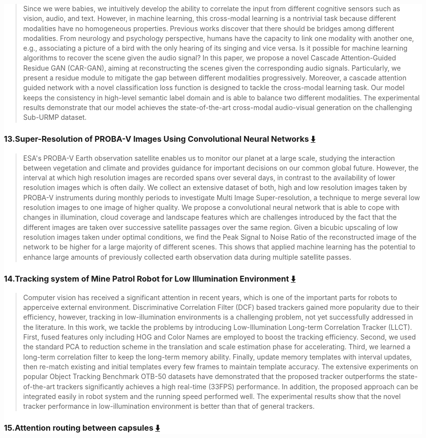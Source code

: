 >  Since we were babies, we intuitively develop the ability to correlate the input from different cognitive sensors such as vision, audio, and text. However, in machine learning, this cross-modal learning is a nontrivial task because different modalities have no homogeneous properties. Previous works discover that there should be bridges among different modalities. From neurology and psychology perspective, humans have the capacity to link one modality with another one, e.g., associating a picture of a bird with the only hearing of its singing and vice versa. Is it possible for machine learning algorithms to recover the scene given the audio signal? In this paper, we propose a novel Cascade Attention-Guided Residue GAN (CAR-GAN), aiming at reconstructing the scenes given the corresponding audio signals. Particularly, we present a residue module to mitigate the gap between different modalities progressively. Moreover, a cascade attention guided network with a novel classification loss function is designed to tackle the cross-modal learning task. Our model keeps the consistency in high-level semantic label domain and is able to balance two different modalities. The experimental results demonstrate that our model achieves the state-of-the-art cross-modal audio-visual generation on the challenging Sub-URMP dataset. 
### 13.Super-Resolution of PROBA-V Images Using Convolutional Neural Networks  [ :arrow_down: ](https://arxiv.org/pdf/1907.01821.pdf)
>  ESA's PROBA-V Earth observation satellite enables us to monitor our planet at a large scale, studying the interaction between vegetation and climate and provides guidance for important decisions on our common global future. However, the interval at which high resolution images are recorded spans over several days, in contrast to the availability of lower resolution images which is often daily. We collect an extensive dataset of both, high and low resolution images taken by PROBA-V instruments during monthly periods to investigate Multi Image Super-resolution, a technique to merge several low resolution images to one image of higher quality. We propose a convolutional neural network that is able to cope with changes in illumination, cloud coverage and landscape features which are challenges introduced by the fact that the different images are taken over successive satellite passages over the same region. Given a bicubic upscaling of low resolution images taken under optimal conditions, we find the Peak Signal to Noise Ratio of the reconstructed image of the network to be higher for a large majority of different scenes. This shows that applied machine learning has the potential to enhance large amounts of previously collected earth observation data during multiple satellite passes. 
### 14.Tracking system of Mine Patrol Robot for Low Illumination Environment  [ :arrow_down: ](https://arxiv.org/pdf/1907.01806.pdf)
>  Computer vision has received a significant attention in recent years, which is one of the important parts for robots to apperceive external environment. Discriminative Correlation Filter (DCF) based trackers gained more popularity due to their efficiency, however, tracking in low-illumination environments is a challenging problem, not yet successfully addressed in the literature. In this work, we tackle the problems by introducing Low-Illumination Long-term Correlation Tracker (LLCT). First, fused features only including HOG and Color Names are employed to boost the tracking efficiency. Second, we used the standard PCA to reduction scheme in the translation and scale estimation phase for accelerating. Third, we learned a long-term correlation filter to keep the long-term memory ability. Finally, update memory templates with interval updates, then re-match existing and initial templates every few frames to maintain template accuracy. The extensive experiments on popular Object Tracking Benchmark OTB-50 datasets have demonstrated that the proposed tracker outperforms the state-of-the-art trackers significantly achieves a high real-time (33FPS) performance. In addition, the proposed approach can be integrated easily in robot system and the running speed performed well. The experimental results show that the novel tracker performance in low-illumination environment is better than that of general trackers. 
### 15.Attention routing between capsules  [ :arrow_down: ](https://arxiv.org/pdf/1907.01750.pdf)